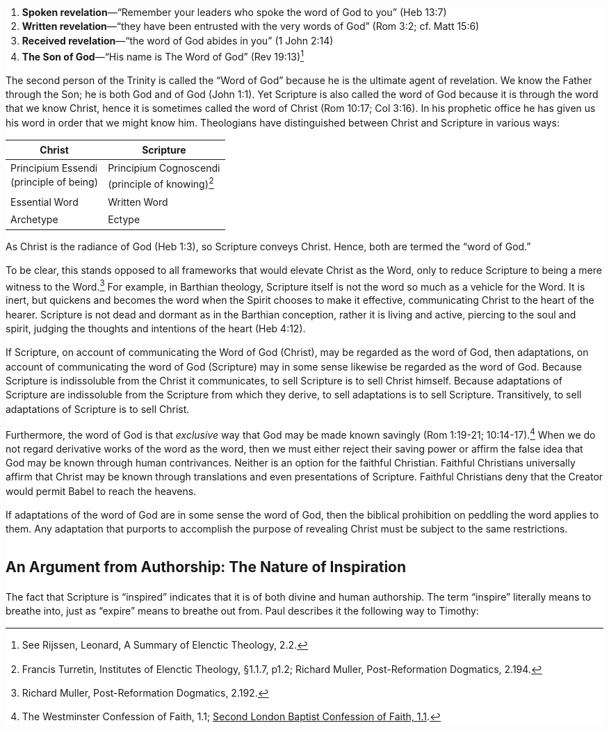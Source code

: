 1. __Spoken revelation__—“Remember your leaders who spoke the word of God to you” (Heb 13:7)
2. __Written revelation__—“they have been entrusted with the very words of God” (Rom 3:2; cf. Matt 15:6)
3. __Received revelation__—“the word of God abides in you” (1 John 2:14)
4. __The Son of God__—“His name is The Word of God” (Rev 19:13)[^2]

The second person of the Trinity is called the “Word of God” because he is the ultimate agent of revelation. We know the Father through the Son; he is both God and of God (John 1:1). Yet Scripture is also called the word of God because it is through the word that we know Christ, hence it is sometimes called the word of Christ (Rom 10:17; Col 3:16). In his prophetic office he has given us his word in order that we might know him. Theologians have distinguished between Christ and Scripture in various ways:


Christ          | Scripture
| -             | -
Principium Essendi<br>(principle of being) | Principium Cognoscendi<br>(principle of knowing)[^3]
Essential Word  | Written Word
Archetype       | Ectype

As Christ is the radiance of God (Heb 1:3), so Scripture conveys Christ. Hence, both are termed the “word of God.”

To be clear, this stands opposed to all frameworks that would elevate Christ as the Word, only to reduce Scripture to being a mere witness to the Word.[^4] For example, in Barthian theology, Scripture itself is not the word so much as a vehicle for the Word. It is inert, but quickens and becomes the word when the Spirit chooses to make it effective, communicating Christ to the heart of the hearer. Scripture is not dead and dormant as in the Barthian conception, rather it is living and active, piercing to the soul and spirit, judging the thoughts and intentions of the heart (Heb 4:12).

If Scripture, on account of communicating the Word of God (Christ), may be regarded as the word of God, then adaptations, on account of communicating the word of God (Scripture) may in some sense likewise be regarded as the word of God. Because Scripture is indissoluble from the Christ it communicates, to sell Scripture is to sell Christ himself. Because adaptations of Scripture are indissoluble from the Scripture from which they derive, to sell adaptations is to sell Scripture. Transitively, to sell adaptations of Scripture is to sell Christ.

Furthermore, the word of God is that _exclusive_ way that God may be made known savingly (Rom 1:19-21; 10:14-17).[^5] When we do not regard derivative works of the word as the word, then we must either reject their saving power or affirm the false idea that God may be known through human contrivances. Neither is an option for the faithful Christian. Faithful Christians universally affirm that Christ may be known through translations and even presentations of Scripture. Faithful Christians deny that the Creator would permit Babel to reach the heavens.

If adaptations of the word of God are in some sense the word of God, then the biblical prohibition on peddling the word applies to them. Any adaptation that purports to accomplish the purpose of revealing Christ must be subject to the same restrictions.


## An Argument from Authorship: The Nature of Inspiration

The fact that Scripture is “inspired” indicates that it is of both divine and human authorship. The term “inspire” literally means to breathe into, just as “expire” means to breathe out from. Paul describes it the following way to Timothy:


[^1]: I deny that “intellectual property” is truly property, and likewise deny that human governments are authorized by God to make laws protecting the “ownership” thereof. https://thedoreanprinciple.org/#aC
[^2]: See Rijssen, Leonard, A Summary of Elenctic Theology, 2.2.
[^3]: Francis Turretin, Institutes of Elenctic Theology, §1.1.7, p1.2; Richard Muller, Post-Reformation Dogmatics, 2.194.
[^4]: Richard Muller, Post-Reformation Dogmatics, 2.192.
[^5]: The Westminster Confession of Faith, 1.1; [Second London Baptist Confession of Faith, 1.1](https://baptistconfession.org/1.1).
[^6]: Bavink, Herman, Reformed Dogmatics, 1.434-435. The quote at the end is a reference to Hippocrates final observation in The Sacred Disease.
[^7]: The Westminster Confession of Faith, 1.8; [Second London Baptist Confession of Faith, 1.8](https://baptistconfession.org/1.8).
[^8]: Francis Turretin, Institutes of Elenctic Theology, §2.13.14-15, p1.125-126.
[^9]: [King James Version, Preface](https://en.wikisource.org/wiki/Bible_(King_James)/Preface).
[^10]: [The Chicago Statement on Biblical Inerrancy](https://www.thegospelcoalition.org/themelios/article/the-chicago-statement-on-biblical-inerrancy/).
[^11]: [The Second Helvetic Confession, Chapter 1](https://www.ccel.org/creeds/helvetic.htm).
[^12]: [Robert Rollock, A Treatise of God’s Effectual Calling, 42](https://quod.lib.umich.edu/e/eebo/A11015.0001.001?rgn=main;view=fulltext). See also, Richard Muller, Post-Reformation Dogmatics, 2.204.
[^13]: John Owen, Biblical Theology, 806.
[^14]: Ibid, 816.
[^15]: [William Perkins, Commentary on Galatians, 6:6](https://www.monergism.com/commentary-galatians-ebook).
[^16]: [William Binnie, The Psalms: Their History, Teachings, and Use, 362](https://archive.org/details/psalmstheirhisto00binn/page/362/mode/2up?view=theater&q=metre).
[^17]: [John Calvin, Preface to the Psalter](https://ccel.org/ccel/ccel/eee/files/calvinps.htm).
[^18]: [Irenaeus, Against Heresies, 5.28.5](https://ccel.org/ccel/schaff/npnf201/npnf201.iii.x.xxix.html?queryID=55020206&resultID=168079#fna_iii.x.xxix-p20.1).
[^19]: [Lesser v. Sklarz](https://law.resource.org/pub/us/case/reporter/F.Cas/0015.f.cas/0015.f.cas.0396.5.pdf).